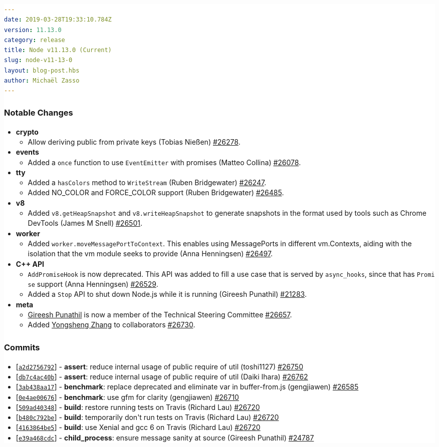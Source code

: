 ```yaml
---
date: 2019-03-28T19:33:10.784Z
version: 11.13.0
category: release
title: Node v11.13.0 (Current)
slug: node-v11-13-0
layout: blog-post.hbs
author: Michaël Zasso
---
```


### Notable Changes

- **crypto**
  - Allow deriving public from private keys (Tobias Nießen) [#26278](https://github.com/nodejs/node/pull/26278).
- **events**
  - Added a `once` function to use `EventEmitter` with promises (Matteo Collina) [#26078](https://github.com/nodejs/node/pull/26078).
- **tty**
  - Added a `hasColors` method to `WriteStream` (Ruben Bridgewater) [#26247](https://github.com/nodejs/node/pull/26247).
  - Added NO_COLOR and FORCE_COLOR support (Ruben Bridgewater) [#26485](https://github.com/nodejs/node/pull/26485).
- **v8**
  - Added `v8.getHeapSnapshot` and `v8.writeHeapSnapshot` to generate snapshots in the format used by tools such as Chrome DevTools (James M Snell) [#26501](https://github.com/nodejs/node/pull/26501).
- **worker**
  - Added `worker.moveMessagePortToContext`. This enables using MessagePorts in different vm.Contexts, aiding with the isolation that the vm module seeks to provide (Anna Henningsen) [#26497](https://github.com/nodejs/node/pull/26497).
- **C++ API**
  - `AddPromiseHook` is now deprecated. This API was added to fill a use case that is served by `async_hooks`, since that has `Promise` support (Anna Henningsen) [#26529](https://github.com/nodejs/node/pull/26529).
  - Added a `Stop` API to shut down Node.js while it is running (Gireesh Punathil) [#21283](https://github.com/nodejs/node/pull/21283).
- **meta**
  - [Gireesh Punathil](https://github.com/gireeshpunathil) is now a member of the Technical Steering Committee [#26657](https://github.com/nodejs/node/pull/26657).
  - Added [Yongsheng Zhang](https://github.com/ZYSzys) to collaborators [#26730](https://github.com/nodejs/node/pull/26730).

### Commits

- [[`a2d2756792`](https://github.com/nodejs/node/commit/a2d2756792)] - **assert**: reduce internal usage of public require of util (toshi1127) [#26750](https://github.com/nodejs/node/pull/26750)
- [[`db7c4ac40b`](https://github.com/nodejs/node/commit/db7c4ac40b)] - **assert**: reduce internal usage of public require of util (Daiki Ihara) [#26762](https://github.com/nodejs/node/pull/26762)
- [[`3ab438aa17`](https://github.com/nodejs/node/commit/3ab438aa17)] - **benchmark**: replace deprecated and eliminate var in buffer-from.js (gengjiawen) [#26585](https://github.com/nodejs/node/pull/26585)
- [[`0e4ae00676`](https://github.com/nodejs/node/commit/0e4ae00676)] - **benchmark**: use gfm for clarity (gengjiawen) [#26710](https://github.com/nodejs/node/pull/26710)
- [[`509ad40348`](https://github.com/nodejs/node/commit/509ad40348)] - **build**: restore running tests on Travis (Richard Lau) [#26720](https://github.com/nodejs/node/pull/26720)
- [[`b480c792be`](https://github.com/nodejs/node/commit/b480c792be)] - **build**: temporarily don't run tests on Travis (Richard Lau) [#26720](https://github.com/nodejs/node/pull/26720)
- [[`4163864be5`](https://github.com/nodejs/node/commit/4163864be5)] - **build**: use Xenial and gcc 6 on Travis (Richard Lau) [#26720](https://github.com/nodejs/node/pull/26720)
- [[`e39a468cdc`](https://github.com/nodejs/node/commit/e39a468cdc)] - **child_process**: ensure message sanity at source (Gireesh Punathil) [#24787](https://github.com/nodejs/node/pull/24787)